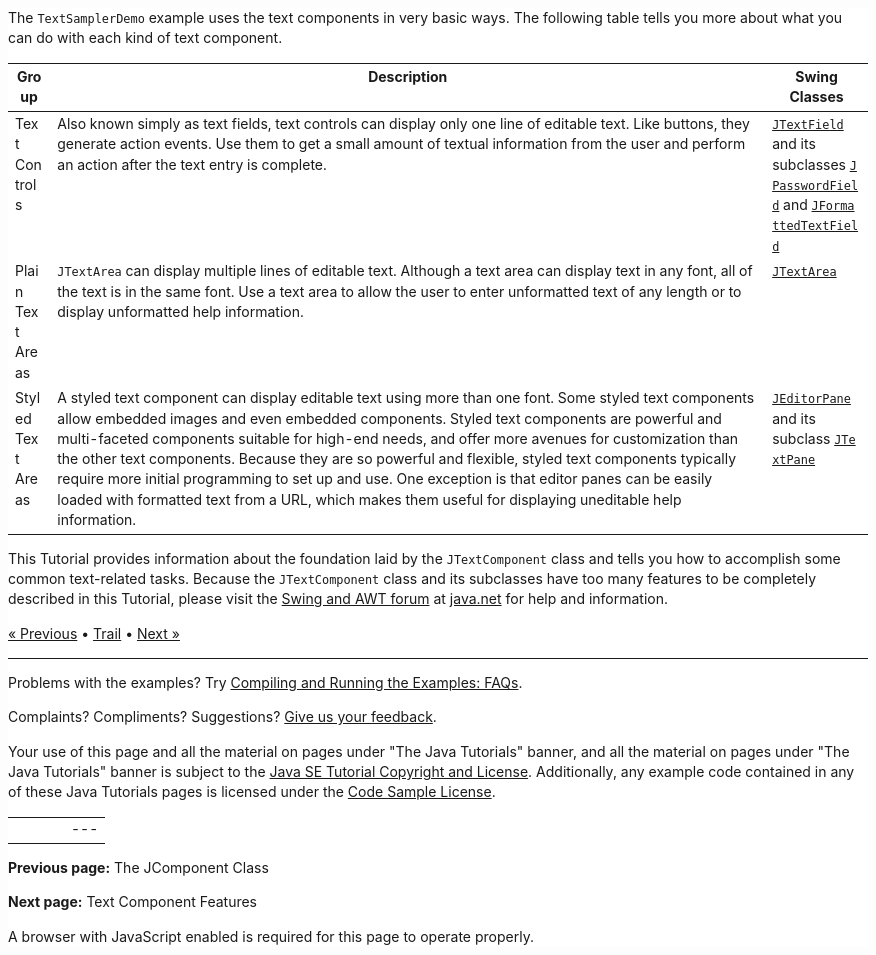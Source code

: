 
The `TextSamplerDemo` example uses the text components
in very basic ways.
The following table tells you more about
what you can do with each
kind of text component.

| Group | Description | Swing Classes |
| --- | --- | --- |
| Text Controls | Also known simply as text fields, text controls can display only one line of editable text. Like buttons, they generate action events. Use them to get a small amount of textual information from the user and perform an action after the text entry is complete. | [`JTextField`](http://download.oracle.com/javase/7/docs/api/javax/swing/JTextField.html) and its subclasses [`JPasswordField`](http://download.oracle.com/javase/7/docs/api/javax/swing/JPasswordField.html) and [`JFormattedTextField`](http://download.oracle.com/javase/7/docs/api/javax/swing/JFormattedTextField.html) |
| Plain Text Areas | `JTextArea` can display multiple lines of editable text. Although a text area can display text in any font, all of the text is in the same font. Use a text area to allow the user to enter unformatted text of any length or to display unformatted help information. | [`JTextArea`](http://download.oracle.com/javase/7/docs/api/javax/swing/JTextArea.html) |
| Styled Text Areas | A styled text component can display editable text using more than one font. Some styled text components allow embedded images and even embedded components. Styled text components are powerful and multi-faceted components suitable for high-end needs, and offer more avenues for customization than the other text components. Because they are so powerful and flexible, styled text components typically require more initial programming to set up and use. One exception is that editor panes can be easily loaded with formatted text from a URL, which makes them useful for displaying uneditable help information. | [`JEditorPane`](http://download.oracle.com/javase/7/docs/api/javax/swing/JEditorPane.html)  and its subclass   [`JTextPane`](http://download.oracle.com/javase/7/docs/api/javax/swing/JTextPane.html) |

This Tutorial provides information
about the foundation laid by the `JTextComponent` class
and tells you how to accomplish
some common text-related tasks.
Because the `JTextComponent` class and its subclasses
have too many features
to be completely described in this Tutorial,
please visit the
[Swing
and AWT forum](http://forums.java.net/jive/forum.jspa?forumID=74&start=0) at [java.net](http://java.net/)
for help and information.

[« Previous](jcomponent.html)
•
[Trail](../TOC.html)
•
[Next »](generaltext.html)

---

Problems with the examples? Try [Compiling and Running
the Examples: FAQs](../../information/run-examples.html).
  
Complaints? Compliments? Suggestions? [Give
us your feedback](http://download.oracle.com/javase/feedback.html).

Your use of this page and all the material on pages under "The Java Tutorials" banner,
and all the material on pages under "The Java Tutorials" banner is subject to the [Java SE Tutorial Copyright
and License](../../information/license.html).
Additionally, any example code contained in any of these Java
Tutorials pages is licensed under the
[Code
Sample License](http://developers.sun.com/license/berkeley_license.html).

|  |  |  |  |  |
| --- | --- | --- | --- | --- |
| |  |  | | --- | --- | | duke image | Oracle logo | | [About Oracle](http://www.oracle.com/us/corporate/index.html) | [Oracle Technology Network](http://www.oracle.com/technology/index.html) | [Terms of Service](https://www.samplecode.oracle.com/servlets/CompulsoryClickThrough?type=TermsOfService) | Copyright © 1995, 2011 Oracle and/or its affiliates. All rights reserved. |

**Previous page:** The JComponent Class
  
**Next page:** Text Component Features




A browser with JavaScript enabled is required for this page to operate properly.